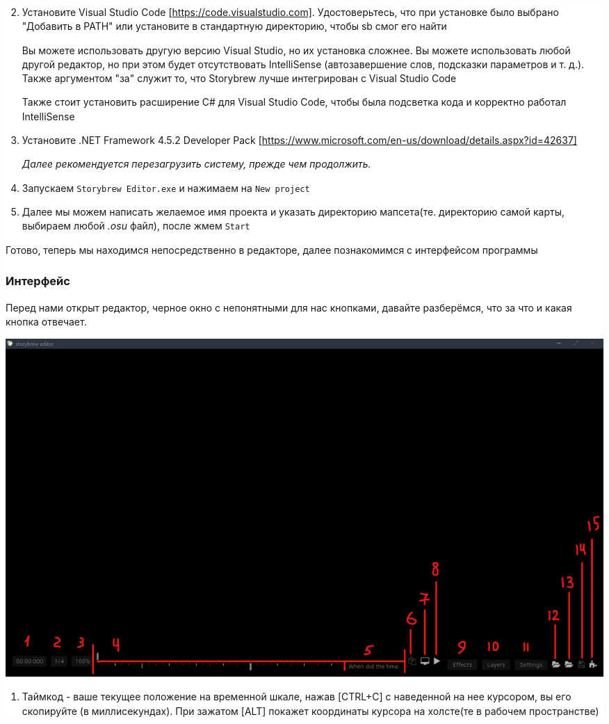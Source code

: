 2. Установите Visual Studio Code [https://code.visualstudio.com]. Удостоверьтесь, что при установке было выбрано "Добавить в PATH" или установите в стандартную директорию, чтобы sb смог его найти

   Вы можете использовать другую версию Visual Studio, но их установка сложнее. Вы можете использовать любой другой редактор, но при этом будет отсутствовать IntelliSense (автозавершение слов, подсказки параметров и т. д.). Также аргументом "за" служит то, что Storybrew лучше интегрирован с Visual Studio Code

   Также стоит установить расширение С# для Visual Studio Code, чтобы была подсветка кода и корректно работал IntelliSense

3. Установите .NET Framework 4.5.2 Developer Pack [https://www.microsoft.com/en-us/download/details.aspx?id=42637]

   _Далее рекомендуется перезагрузить систему, прежде чем продолжить._

4. Запускаем `Storybrew Editor.exe` и нажимаем на `New project`

5. Далее мы можем написать желаемое имя проекта и указать директорию мапсета(те. директорию самой карты, выбираем любой _.osu_ файл), после жмем `Start`

Готово, теперь мы находимся непосредственно в редакторе, далее познакомимся с интерфейсом программы

### Интерфейс

Перед нами открыт редактор, черное окно с непонятными для нас кнопками, давайте разберёмся, что за что и какая кнопка отвечает.

![Интерфейс программы](/imgs/1.png)

1. Таймкод - ваше текущее положение на временной шкале, нажав [CTRL+C] с наведенной на нее курсором, вы его скопируйте (в миллисекундах). При зажатом [ALT] покажет координаты курсора на холсте(те в рабочем пространстве)
